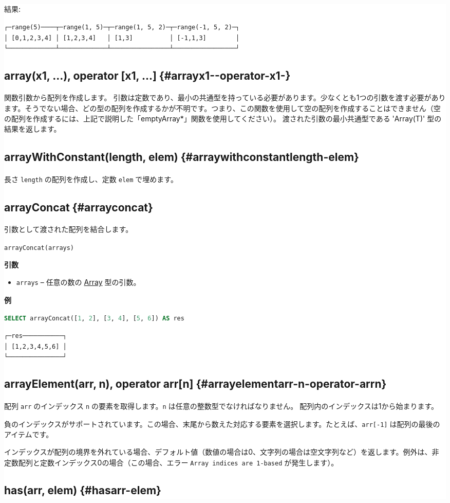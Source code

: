結果:

```txt
┌─range(5)────┬─range(1, 5)─┬─range(1, 5, 2)─┬─range(-1, 5, 2)─┐
│ [0,1,2,3,4] │ [1,2,3,4]   │ [1,3]          │ [-1,1,3]        │
└─────────────┴─────────────┴────────────────┴─────────────────┘
```
## array(x1, ...), operator [x1, ...] {#arrayx1--operator-x1-}

関数引数から配列を作成します。
引数は定数であり、最小の共通型を持っている必要があります。少なくとも1つの引数を渡す必要があります。そうでない場合、どの型の配列を作成するかが不明です。つまり、この関数を使用して空の配列を作成することはできません（空の配列を作成するには、上記で説明した「emptyArray\*」関数を使用してください）。
渡された引数の最小共通型である 'Array(T)' 型の結果を返します。
## arrayWithConstant(length, elem) {#arraywithconstantlength-elem}

長さ `length` の配列を作成し、定数 `elem` で埋めます。
## arrayConcat {#arrayconcat}

引数として渡された配列を結合します。

```sql
arrayConcat(arrays)
```

**引数**

- `arrays` – 任意の数の [Array](/sql-reference/data-types/array) 型の引数。

**例**

```sql
SELECT arrayConcat([1, 2], [3, 4], [5, 6]) AS res
```

```text
┌─res───────────┐
│ [1,2,3,4,5,6] │
└───────────────┘
```
## arrayElement(arr, n), operator arr[n] {#arrayelementarr-n-operator-arrn}

配列 `arr` のインデックス `n` の要素を取得します。`n` は任意の整数型でなければなりません。
配列内のインデックスは1から始まります。

負のインデックスがサポートされています。この場合、末尾から数えた対応する要素を選択します。たとえば、`arr[-1]` は配列の最後のアイテムです。

インデックスが配列の境界を外れている場合、デフォルト値（数値の場合は0、文字列の場合は空文字列など）を返します。例外は、非定数配列と定数インデックス0の場合（この場合、エラー `Array indices are 1-based` が発生します）。

## has(arr, elem) {#hasarr-elem}
